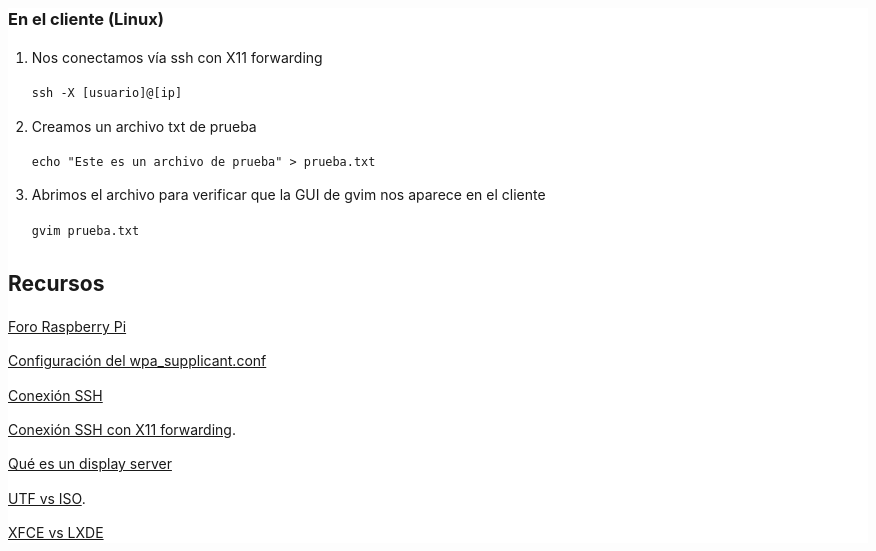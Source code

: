 ### En el cliente (Linux)

1. Nos conectamos vía ssh con X11 forwarding

    ```
    ssh -X [usuario]@[ip]
    ```

2. Creamos un archivo txt de prueba

    ```
    echo "Este es un archivo de prueba" > prueba.txt
    ```

3. Abrimos el archivo para verificar que la GUI de gvim nos aparece en el cliente

    ```
    gvim prueba.txt
    ```

## Recursos

[Foro Raspberry Pi](https://www.raspberrypi.org/forums/viewtopic.php?t=133691)

[Configuración del wpa_supplicant.conf](https://www.raspberrypi.org/documentation/configuration/wireless/wireless-cli.md)

[Conexión SSH](https://www.raspberrypi.org/documentation/remote-access/ssh/unix.md)

[Conexión SSH con X11 forwarding](https://fabianlee.org/2018/10/14/ubuntu-x11-forwarding-to-view-gui-applications-running-on-server-hosts/#:~:text=Open%20PuTTY%20and%20establish%20an,%2DMagic%2DCookie%E2%80%9D%20setting).

[Qué es un display server](https://itsfoss.com/display-server/)

[UTF vs ISO](https://www.dokry.com/8652#:~:text=UTF%2D8%20es%20una%20encoding,exactamente%20de%20la%20misma%20manera).

[XFCE vs LXDE](https://www.sololinux.es/xfce-vs-lxde-cual-es-mejor-para-mi/)